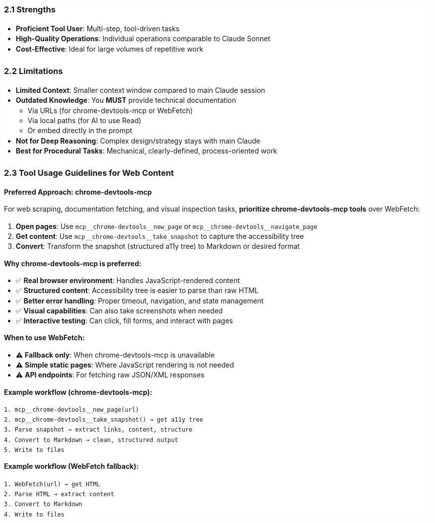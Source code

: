 ### 2.1 Strengths

- **Proficient Tool User**: Multi-step, tool-driven tasks
- **High-Quality Operations**: Individual operations comparable to Claude Sonnet
- **Cost-Effective**: Ideal for large volumes of repetitive work

### 2.2 Limitations

- **Limited Context**: Smaller context window compared to main Claude session
- **Outdated Knowledge**: You **MUST** provide technical documentation
  - Via URLs (for chrome-devtools-mcp or WebFetch)
  - Via local paths (for AI to use Read)
  - Or embed directly in the prompt
- **Not for Deep Reasoning**: Complex design/strategy stays with main Claude
- **Best for Procedural Tasks**: Mechanical, clearly-defined, process-oriented work

### 2.3 Tool Usage Guidelines for Web Content

**Preferred Approach: chrome-devtools-mcp**

For web scraping, documentation fetching, and visual inspection tasks, **prioritize chrome-devtools-mcp tools** over WebFetch:

1. **Open pages**: Use `mcp__chrome-devtools__new_page` or `mcp__chrome-devtools__navigate_page`
2. **Get content**: Use `mcp__chrome-devtools__take_snapshot` to capture the accessibility tree
3. **Convert**: Transform the snapshot (structured a11y tree) to Markdown or desired format

**Why chrome-devtools-mcp is preferred:**

- ✅ **Real browser environment**: Handles JavaScript-rendered content
- ✅ **Structured content**: Accessibility tree is easier to parse than raw HTML
- ✅ **Better error handling**: Proper timeout, navigation, and state management
- ✅ **Visual capabilities**: Can also take screenshots when needed
- ✅ **Interactive testing**: Can click, fill forms, and interact with pages

**When to use WebFetch:**

- ⚠️ **Fallback only**: When chrome-devtools-mcp is unavailable
- ⚠️ **Simple static pages**: Where JavaScript rendering is not needed
- ⚠️ **API endpoints**: For fetching raw JSON/XML responses

**Example workflow (chrome-devtools-mcp):**

```
1. mcp__chrome-devtools__new_page(url)
2. mcp__chrome-devtools__take_snapshot() → get a11y tree
3. Parse snapshot → extract links, content, structure
4. Convert to Markdown → clean, structured output
5. Write to files
```

**Example workflow (WebFetch fallback):**

```
1. WebFetch(url) → get HTML
2. Parse HTML → extract content
3. Convert to Markdown
4. Write to files
```
